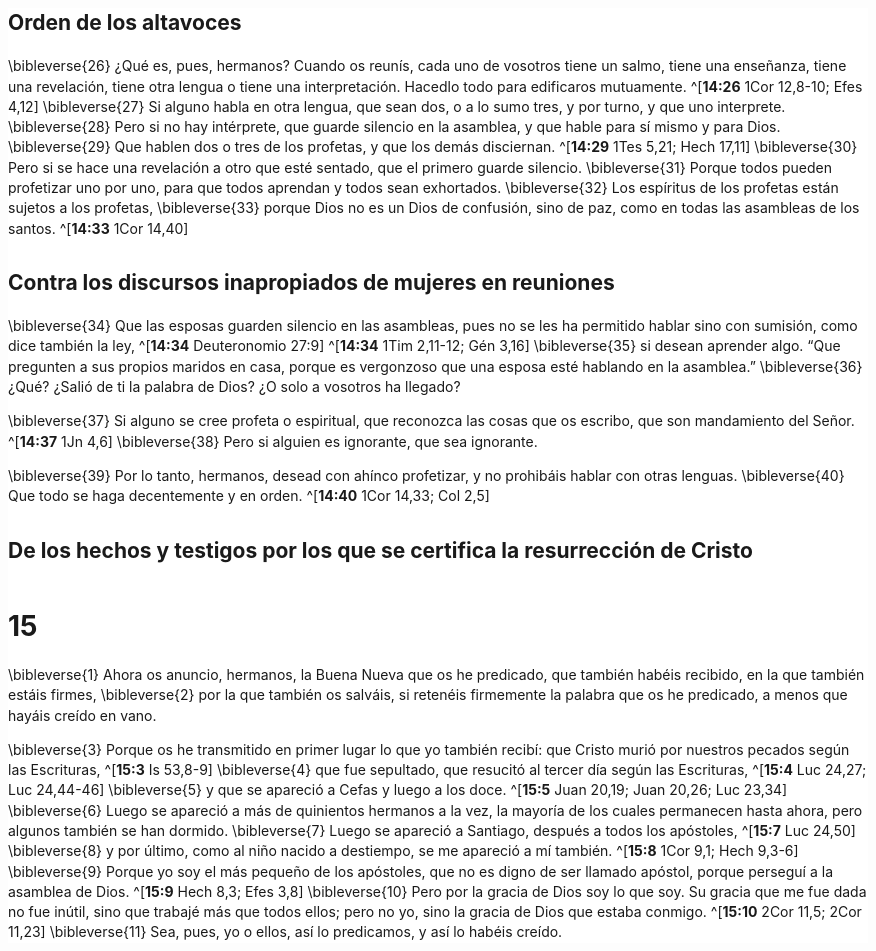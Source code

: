 ## Orden de los altavoces
\bibleverse{26} ¿Qué es, pues, hermanos? Cuando os reunís, cada uno de vosotros tiene un salmo, tiene una enseñanza, tiene una revelación, tiene otra lengua o tiene una interpretación. Hacedlo todo para edificaros mutuamente. ^[**14:26** 1Cor 12,8-10; Efes 4,12] \bibleverse{27} Si alguno habla en otra lengua, que sean dos, o a lo sumo tres, y por turno, y que uno interprete. \bibleverse{28} Pero si no hay intérprete, que guarde silencio en la asamblea, y que hable para sí mismo y para Dios. \bibleverse{29} Que hablen dos o tres de los profetas, y que los demás disciernan. ^[**14:29** 1Tes 5,21; Hech 17,11] \bibleverse{30} Pero si se hace una revelación a otro que esté sentado, que el primero guarde silencio. \bibleverse{31} Porque todos pueden profetizar uno por uno, para que todos aprendan y todos sean exhortados. \bibleverse{32} Los espíritus de los profetas están sujetos a los profetas, \bibleverse{33} porque Dios no es un Dios de confusión, sino de paz, como en todas las asambleas de los santos. ^[**14:33** 1Cor 14,40]

## Contra los discursos inapropiados de mujeres en reuniones
\bibleverse{34} Que las esposas guarden silencio en las asambleas, pues no se les ha permitido hablar sino con sumisión, como dice también la ley, ^[**14:34** Deuteronomio 27:9] ^[**14:34** 1Tim 2,11-12; Gén 3,16] \bibleverse{35} si desean aprender algo. “Que pregunten a sus propios maridos en casa, porque es vergonzoso que una esposa esté hablando en la asamblea.” \bibleverse{36} ¿Qué? ¿Salió de ti la palabra de Dios? ¿O solo a vosotros ha llegado?

\bibleverse{37} Si alguno se cree profeta o espiritual, que reconozca las cosas que os escribo, que son mandamiento del Señor. ^[**14:37** 1Jn 4,6] \bibleverse{38} Pero si alguien es ignorante, que sea ignorante.

\bibleverse{39} Por lo tanto, hermanos, desead con ahínco profetizar, y no prohibáis hablar con otras lenguas. \bibleverse{40} Que todo se haga decentemente y en orden. ^[**14:40** 1Cor 14,33; Col 2,5]

## De los hechos y testigos por los que se certifica la resurrección de Cristo
# 15
\bibleverse{1} Ahora os anuncio, hermanos, la Buena Nueva que os he predicado, que también habéis recibido, en la que también estáis firmes, \bibleverse{2} por la que también os salváis, si retenéis firmemente la palabra que os he predicado, a menos que hayáis creído en vano.

\bibleverse{3} Porque os he transmitido en primer lugar lo que yo también recibí: que Cristo murió por nuestros pecados según las Escrituras, ^[**15:3** Is 53,8-9] \bibleverse{4} que fue sepultado, que resucitó al tercer día según las Escrituras, ^[**15:4** Luc 24,27; Luc 24,44-46] \bibleverse{5} y que se apareció a Cefas y luego a los doce. ^[**15:5** Juan 20,19; Juan 20,26; Luc 23,34] \bibleverse{6} Luego se apareció a más de quinientos hermanos a la vez, la mayoría de los cuales permanecen hasta ahora, pero algunos también se han dormido. \bibleverse{7} Luego se apareció a Santiago, después a todos los apóstoles, ^[**15:7** Luc 24,50] \bibleverse{8} y por último, como al niño nacido a destiempo, se me apareció a mí también. ^[**15:8** 1Cor 9,1; Hech 9,3-6] \bibleverse{9} Porque yo soy el más pequeño de los apóstoles, que no es digno de ser llamado apóstol, porque perseguí a la asamblea de Dios. ^[**15:9** Hech 8,3; Efes 3,8] \bibleverse{10} Pero por la gracia de Dios soy lo que soy. Su gracia que me fue dada no fue inútil, sino que trabajé más que todos ellos; pero no yo, sino la gracia de Dios que estaba conmigo. ^[**15:10** 2Cor 11,5; 2Cor 11,23] \bibleverse{11} Sea, pues, yo o ellos, así lo predicamos, y así lo habéis creído.
